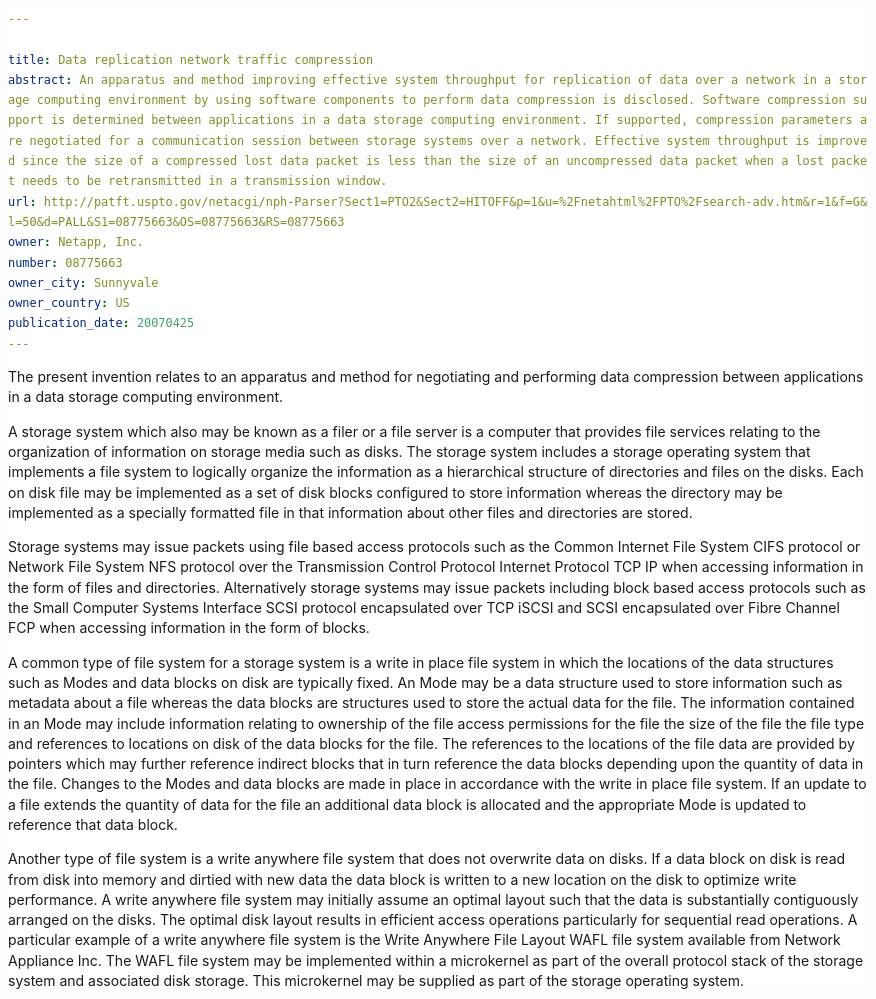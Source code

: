 ```yaml
---

title: Data replication network traffic compression
abstract: An apparatus and method improving effective system throughput for replication of data over a network in a storage computing environment by using software components to perform data compression is disclosed. Software compression support is determined between applications in a data storage computing environment. If supported, compression parameters are negotiated for a communication session between storage systems over a network. Effective system throughput is improved since the size of a compressed lost data packet is less than the size of an uncompressed data packet when a lost packet needs to be retransmitted in a transmission window.
url: http://patft.uspto.gov/netacgi/nph-Parser?Sect1=PTO2&Sect2=HITOFF&p=1&u=%2Fnetahtml%2FPTO%2Fsearch-adv.htm&r=1&f=G&l=50&d=PALL&S1=08775663&OS=08775663&RS=08775663
owner: Netapp, Inc.
number: 08775663
owner_city: Sunnyvale
owner_country: US
publication_date: 20070425
---
```

The present invention relates to an apparatus and method for negotiating and performing data compression between applications in a data storage computing environment.

A storage system which also may be known as a filer or a file server is a computer that provides file services relating to the organization of information on storage media such as disks. The storage system includes a storage operating system that implements a file system to logically organize the information as a hierarchical structure of directories and files on the disks. Each on disk file may be implemented as a set of disk blocks configured to store information whereas the directory may be implemented as a specially formatted file in that information about other files and directories are stored.

Storage systems may issue packets using file based access protocols such as the Common Internet File System CIFS protocol or Network File System NFS protocol over the Transmission Control Protocol Internet Protocol TCP IP when accessing information in the form of files and directories. Alternatively storage systems may issue packets including block based access protocols such as the Small Computer Systems Interface SCSI protocol encapsulated over TCP iSCSI and SCSI encapsulated over Fibre Channel FCP when accessing information in the form of blocks.

A common type of file system for a storage system is a write in place file system in which the locations of the data structures such as Modes and data blocks on disk are typically fixed. An Mode may be a data structure used to store information such as metadata about a file whereas the data blocks are structures used to store the actual data for the file. The information contained in an Mode may include information relating to ownership of the file access permissions for the file the size of the file the file type and references to locations on disk of the data blocks for the file. The references to the locations of the file data are provided by pointers which may further reference indirect blocks that in turn reference the data blocks depending upon the quantity of data in the file. Changes to the Modes and data blocks are made in place in accordance with the write in place file system. If an update to a file extends the quantity of data for the file an additional data block is allocated and the appropriate Mode is updated to reference that data block.

Another type of file system is a write anywhere file system that does not overwrite data on disks. If a data block on disk is read from disk into memory and dirtied with new data the data block is written to a new location on the disk to optimize write performance. A write anywhere file system may initially assume an optimal layout such that the data is substantially contiguously arranged on the disks. The optimal disk layout results in efficient access operations particularly for sequential read operations. A particular example of a write anywhere file system is the Write Anywhere File Layout WAFL file system available from Network Appliance Inc. The WAFL file system may be implemented within a microkernel as part of the overall protocol stack of the storage system and associated disk storage. This microkernel may be supplied as part of the storage operating system.
